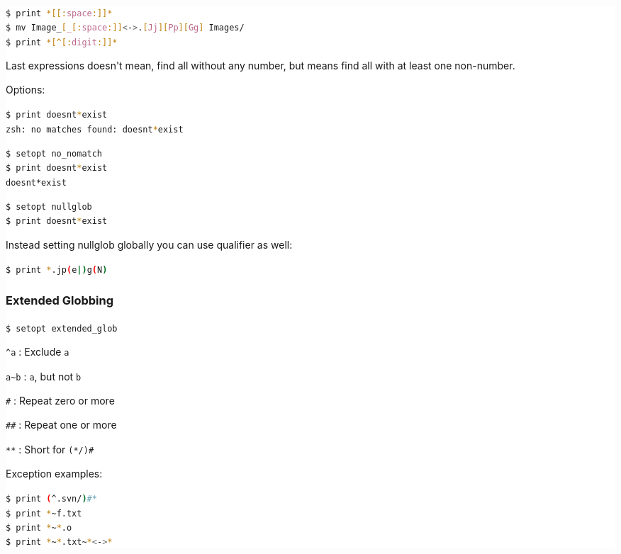 ``` sh
$ print *[[:space:]]*
$ mv Image_[_[:space:]]<->.[Jj][Pp][Gg] Images/
$ print *[^[:digit:]]*
```

Last expressions doesn't mean, find all without any number, but means find all
with at least one non-number.

Options:

``` sh
$ print doesnt*exist
zsh: no matches found: doesnt*exist
```

``` sh
$ setopt no_nomatch
$ print doesnt*exist
doesnt*exist
```

``` sh
$ setopt nullglob
$ print doesnt*exist

```

Instead setting nullglob globally you can use qualifier as well:

``` sh
$ print *.jp(e|)g(N)
```

### Extended Globbing

``` sh
$ setopt extended_glob
```

`^a`
: Exclude `a`

`a~b`
: `a`, but not `b`

`#`
: Repeat zero or more

`##`
: Repeat one or more

`**`
: Short for `(*/)#`

Exception examples:

``` sh
$ print (^.svn/)#*
$ print *~f.txt
$ print *~*.o
$ print *~*.txt~*<->*
```

